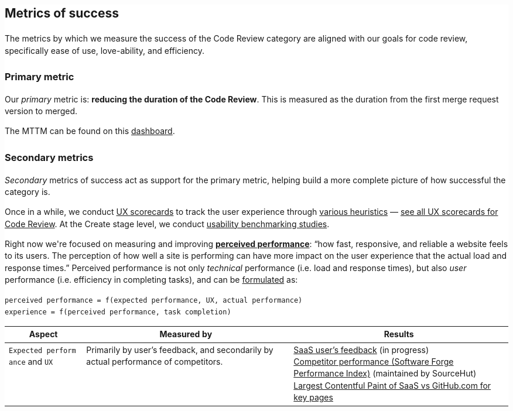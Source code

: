[engineering workflow]: /handbook/engineering/workflow/
[GitLab]: https://gitlab.com/gitlab-org/gitlab
[#g_create_code_review]: https://gitlab.slack.com/archives/g_create_code-review
[GitLab VS Code Extension]: https://gitlab.com/gitlab-org/gitlab-vscode-extension
[CONTRIBUTING.md]: https://gitlab.com/gitlab-org/gitlab-vscode-extension/-/blob/main/CONTRIBUTING.md

## Metrics of success

The metrics by which we measure the success of the Code Review category are aligned with our goals for code review, specifically ease of use, love-ability, and efficiency.

### Primary metric

Our _primary_ metric is: **reducing the duration of the Code Review**. This is measured as the duration from the first merge request version to merged.

The MTTM can be found on this [dashboard](https://10az.online.tableau.com/#/site/gitlab/workbooks/2372920/views).

### Secondary metrics

_Secondary_ metrics of success act as support for the primary metric, helping build a more complete picture of how successful the category is.

Once in a while, we conduct [UX scorecards](/handbook/product/ux/ux-scorecards/) to track the user experience through [various heuristics](/handbook/product/ux/heuristics/) — [see all UX scorecards for Code Review](https://gitlab.com/groups/gitlab-org/-/epics/5913). At the Create stage level, we conduct [usability benchmarking studies](https://about.gitlab.com/direction/create/#usability-benchmark).

Right now we're focused on measuring and improving [**perceived performance**](https://developer.mozilla.org/en-US/docs/Glossary/Perceived_performance): “how fast, responsive, and reliable a website feels to its users. The perception of how well a site is performing can have more impact on the user experience that the actual load and response times.” Perceived performance is not only _technical_ performance (i.e. load and response times), but also _user_ performance (i.e. efficiency in completing tasks), and can be [formulated](https://youtu.be/7ubJzEi3HuA?t=405) as:

```text
perceived performance = f(expected performance, UX, actual performance)
experience = f(perceived performance, task completion)
```

| Aspect | Measured by | Results |
|-|-|-|
| `Expected performance` and `UX` | Primarily by user’s feedback, and secondarily by actual performance of competitors. | [SaaS user’s feedback](https://gitlab.com/gitlab-org/ux-research/-/issues/1475) (in progress)<br>[Competitor performance (Software Forge Performance Index)](https://forgeperf.org/) (maintained by SourceHut)<br>[Largest Contentful Paint of SaaS vs GitHub.com for key pages](https://dashboards.gitlab.net/d/performance-comparison/github-gitlab-performance?orgId=1) |

[group]: /handbook/product/categories/#code-review-group
[stage]: /handbook/product/categories/#create-stage
[lifecycle]: /handbook/product/categories/#devops-stages